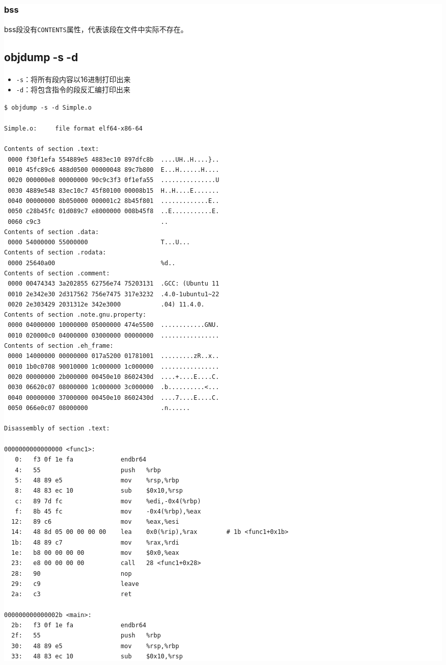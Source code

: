 ### bss

bss段没有`CONTENTS`属性，代表该段在文件中实际不存在。

## objdump -s -d

* `-s`：将所有段内容以16进制打印出来
* `-d`：将包含指令的段反汇编打印出来

```shell
$ objdump -s -d Simple.o

Simple.o:     file format elf64-x86-64

Contents of section .text:
 0000 f30f1efa 554889e5 4883ec10 897dfc8b  ....UH..H....}..
 0010 45fc89c6 488d0500 00000048 89c7b800  E...H......H....
 0020 000000e8 00000000 90c9c3f3 0f1efa55  ...............U
 0030 4889e548 83ec10c7 45f80100 00008b15  H..H....E.......
 0040 00000000 8b050000 000001c2 8b45f801  .............E..
 0050 c28b45fc 01d089c7 e8000000 008b45f8  ..E...........E.
 0060 c9c3                                 ..              
Contents of section .data:
 0000 54000000 55000000                    T...U...        
Contents of section .rodata:
 0000 25640a00                             %d..            
Contents of section .comment:
 0000 00474343 3a202855 62756e74 75203131  .GCC: (Ubuntu 11
 0010 2e342e30 2d317562 756e7475 317e3232  .4.0-1ubuntu1~22
 0020 2e303429 2031312e 342e3000           .04) 11.4.0.    
Contents of section .note.gnu.property:
 0000 04000000 10000000 05000000 474e5500  ............GNU.
 0010 020000c0 04000000 03000000 00000000  ................
Contents of section .eh_frame:
 0000 14000000 00000000 017a5200 01781001  .........zR..x..
 0010 1b0c0708 90010000 1c000000 1c000000  ................
 0020 00000000 2b000000 00450e10 8602430d  ....+....E....C.
 0030 06620c07 08000000 1c000000 3c000000  .b..........<...
 0040 00000000 37000000 00450e10 8602430d  ....7....E....C.
 0050 066e0c07 08000000                    .n......        

Disassembly of section .text:

0000000000000000 <func1>:
   0:   f3 0f 1e fa             endbr64 
   4:   55                      push   %rbp
   5:   48 89 e5                mov    %rsp,%rbp
   8:   48 83 ec 10             sub    $0x10,%rsp
   c:   89 7d fc                mov    %edi,-0x4(%rbp)
   f:   8b 45 fc                mov    -0x4(%rbp),%eax
  12:   89 c6                   mov    %eax,%esi
  14:   48 8d 05 00 00 00 00    lea    0x0(%rip),%rax        # 1b <func1+0x1b>
  1b:   48 89 c7                mov    %rax,%rdi
  1e:   b8 00 00 00 00          mov    $0x0,%eax
  23:   e8 00 00 00 00          call   28 <func1+0x28>
  28:   90                      nop
  29:   c9                      leave  
  2a:   c3                      ret    

000000000000002b <main>:
  2b:   f3 0f 1e fa             endbr64 
  2f:   55                      push   %rbp
  30:   48 89 e5                mov    %rsp,%rbp
  33:   48 83 ec 10             sub    $0x10,%rsp
```